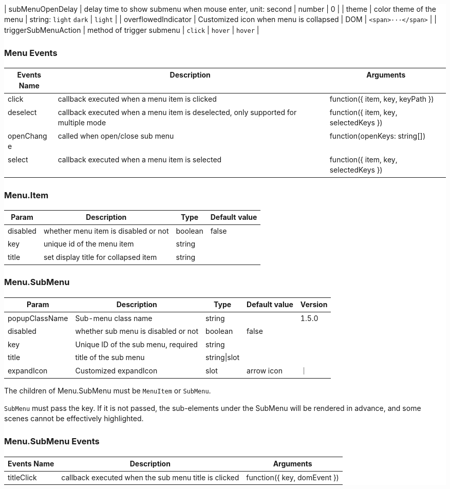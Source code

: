 | subMenuOpenDelay | delay time to show submenu when mouse enter, unit: second | number | 0 |
| theme | color theme of the menu | string: `light` `dark` | `light` |
| overflowedIndicator | Customized icon when menu is collapsed | DOM | `<span>···</span>` |
| triggerSubMenuAction | method of trigger submenu | `click` \| `hover` | `hover` |

### Menu Events

| Events Name | Description | Arguments |
| --- | --- | --- |
| click | callback executed when a menu item is clicked | function({ item, key, keyPath }) |
| deselect | callback executed when a menu item is deselected, only supported for multiple mode | function({ item, key, selectedKeys }) |
| openChange | called when open/close sub menu | function(openKeys: string\[]) |
| select | callback executed when a menu item is selected | function({ item, key, selectedKeys }) |

### Menu.Item

| Param    | Description                          | Type    | Default value |
| -------- | ------------------------------------ | ------- | ------------- |
| disabled | whether menu item is disabled or not | boolean | false         |
| key      | unique id of the menu item           | string  |               |
| title    | set display title for collapsed item | string  |               |

### Menu.SubMenu

| Param          | Description                         | Type         | Default value | Version |
| -------------- | ----------------------------------- | ------------ | ------------- | ------- |
| popupClassName | Sub-menu class name                 | string       |               | 1.5.0   |
| disabled       | whether sub menu is disabled or not | boolean      | false         |         |
| key            | Unique ID of the sub menu, required | string       |               |         |
| title          | title of the sub menu               | string\|slot |               |         |
| expandIcon     | Customized expandIcon               | slot         | arrow icon    | ｜      |

The children of Menu.SubMenu must be `MenuItem` or `SubMenu`.

`SubMenu` must pass the key. If it is not passed, the sub-elements under the SubMenu will be rendered in advance, and some scenes cannot be effectively highlighted.

### Menu.SubMenu Events

| Events Name | Description                                          | Arguments                   |
| ----------- | ---------------------------------------------------- | --------------------------- |
| titleClick  | callback executed when the sub menu title is clicked | function({ key, domEvent }) |
